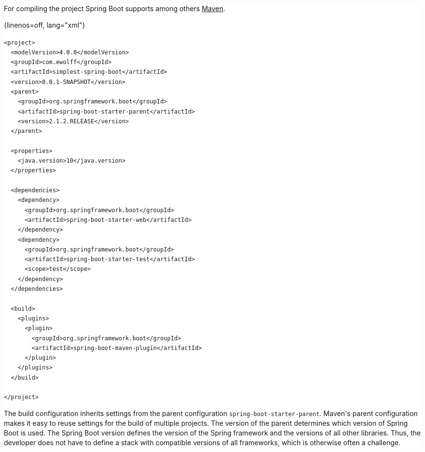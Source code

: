 For compiling the project Spring Boot supports among others
[Maven](https://maven.apache.org/).

{linenos=off, lang="xml"}
~~~~~~~~
<project>
  <modelVersion>4.0.0</modelVersion>
  <groupId>com.ewolff</groupId>
  <artifactId>simplest-spring-boot</artifactId>
  <version>0.0.1-SNAPSHOT</version>
  <parent>
    <groupId>org.springframework.boot</groupId>
    <artifactId>spring-boot-starter-parent</artifactId>
    <version>2.1.2.RELEASE</version>
  </parent>

  <properties>
    <java.version>10</java.version>
  </properties>

  <dependencies>
    <dependency>
      <groupId>org.springframework.boot</groupId>
      <artifactId>spring-boot-starter-web</artifactId>
    </dependency>
    <dependency>
      <groupId>org.springframework.boot</groupId>
      <artifactId>spring-boot-starter-test</artifactId>
      <scope>test</scope>
    </dependency>
  </dependencies>

  <build>
    <plugins>
      <plugin>
        <groupId>org.springframework.boot</groupId>
        <artifactId>spring-boot-maven-plugin</artifactId>
      </plugin>
    </plugins>
  </build>

</project>
~~~~~~~~

The build configuration inherits settings from the parent
configuration `spring-boot-starter-parent`. Maven's parent configuration
makes it easy to reuse settings for the build of multiple projects.
The version of the parent determines which version of Spring Boot is
used. The Spring Boot version defines the version of the Spring
framework and the versions of all other libraries. Thus, the developer
does not have to define a stack with compatible versions of all
frameworks, which is otherwise often a challenge.
